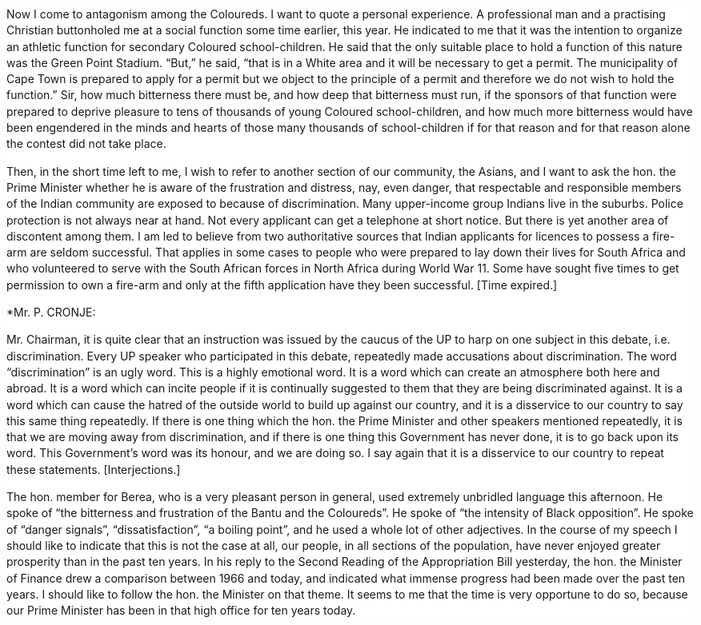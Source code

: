<p>Now I come to antagonism among the Coloureds. I want to quote a personal experience. A professional man and a practising Christian buttonholed me at a social function some time earlier, this year. He indicated to me that it was the intention to organize an athletic function for secondary Coloured school-children. He said that the only suitable place to hold a function of this nature was the Green Point Stadium. &#x201C;But,&#x201D; he said, &#x201C;that is in a White area and it will be necessary to get a permit. The municipality of Cape Town is prepared to apply for a permit but we object to the principle of a permit and therefore we do not wish to hold the function.&#x201D; Sir, how much bitterness there must be, and how deep that bitterness must run, if the sponsors of that function were prepared to deprive pleasure to tens of thousands of young Coloured school-children, and how much more bitterness would have been engendered in the minds and hearts of those many thousands of school-children if for that reason and for that reason alone the contest did not take place.</p>

<p>Then, in the short time left to me, I wish to refer to another section of our community, the Asians, and I want to ask the hon. the Prime Minister whether he is aware of the frustration and distress, nay, even danger, that respectable <span class="col_5113-5114" refersTo="page_1239"/>and responsible members of the Indian community are exposed to because of discrimination. Many upper-income group Indians live in the suburbs. Police protection is not always near at hand. Not every applicant can get a telephone at short notice. But there is yet another area of discontent among them. I am led to believe from two authoritative sources that Indian applicants for licences to possess a fire-arm are seldom successful. That applies in some cases to people who were prepared to lay down their lives for South Africa and who volunteered to serve with the South African forces in North Africa during World War 11. Some have sought five times to get permission to own a fire-arm and only at the fifth application have they been successful. [Time expired.]</p>

</speech>

<speech by="#cronje">

<from>*Mr. <person refersTo="hansard_za">P. CRONJE</person>:</from>

<p>Mr. Chairman, it is quite clear that an instruction was issued by the caucus of the UP to harp on one subject in this debate, i.e. discrimination. Every UP speaker who participated in this debate, repeatedly made accusations about discrimination. The word &#x201C;discrimination&#x201D; is an ugly word. This is a highly emotional word. It is a word which can create an atmosphere both here and abroad. It is a word which can incite people if it is continually suggested to them that they are being discriminated against. It is a word which can cause the hatred of the outside world to build up against our country, and it is a disservice to our country to say this same thing repeatedly. If there is one thing which the hon. the Prime Minister and other speakers mentioned repeatedly, it is that we are moving away from discrimination, and if there is one thing this Government has never done, it is to go back upon its word. This Government&#x2019;s word was its honour, and we are doing so. I say again that it is a disservice to our country to repeat these statements. [Interjections.]</p>

<p>The hon. member for Berea, who is a very pleasant person in general, used extremely unbridled language this afternoon. He spoke of &#x201C;the bitterness and frustration of the Bantu and the Coloureds&#x201D;. He spoke of &#x201C;the intensity of Black opposition&#x201D;. He spoke of &#x201C;danger signals&#x201D;, &#x201C;dissatisfaction&#x201D;, &#x201C;a boiling point&#x201D;, and he used a whole lot of other adjectives. In the course of my speech I should like to indicate that this is not the case at all, our people, in all sections of the population, have never enjoyed greater prosperity than in the past ten years. In his reply to the Second Reading of the Appropriation Bill yesterday, the hon. the Minister of Finance drew a comparison between 1966 and today, and indicated what immense progress had been made over the past ten years. I should like to follow the hon. the Minister on that theme. It seems to me that the time is very opportune to do so, because our Prime Minister has been in that high office for ten years today.</p>
